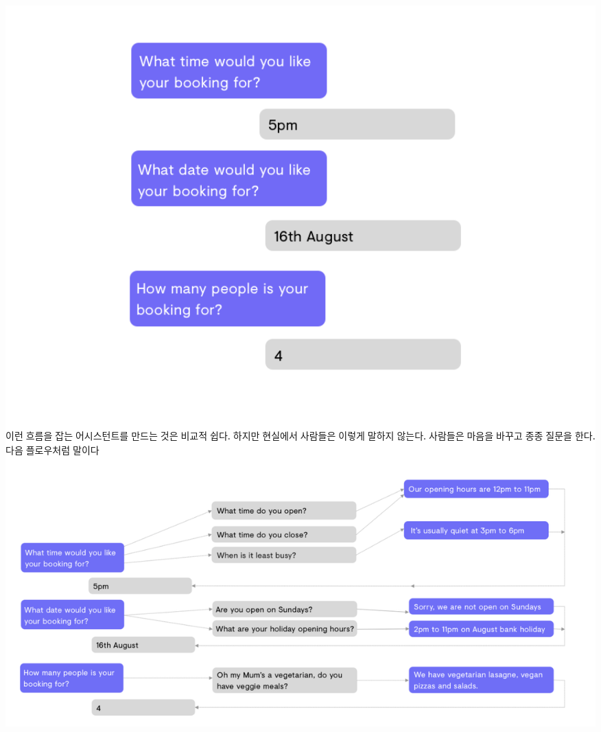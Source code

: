 ![straightforward_example](../../assets/img/post/20200414-PolyAI/example1.png)

이런 흐름을 잡는 어시스턴트를 만드는 것은 비교적 쉽다. 하지만 현실에서 사람들은 이렇게 말하지 않는다.
사람들은 마음을 바꾸고 종종 질문을 한다. 다음 플로우처럼 말이다

![reality_example](../../assets/img/post/20200414-PolyAI/example2.png)
